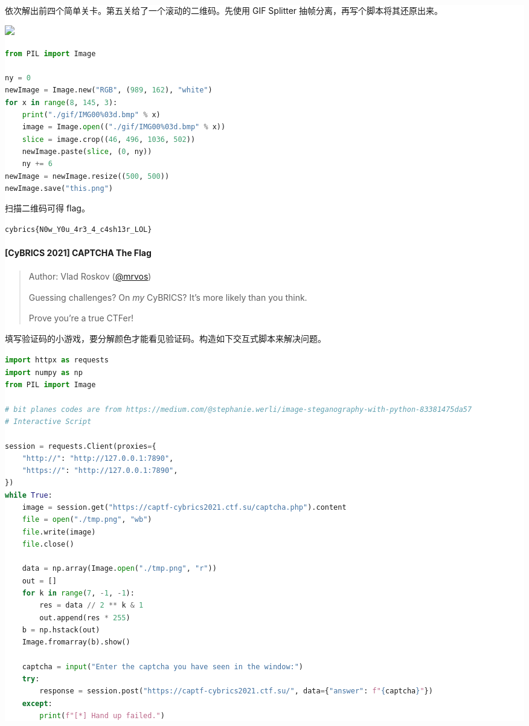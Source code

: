 依次解出前四个简单关卡。第五关给了一个滚动的二维码。先使用 GIF Splitter 抽帧分离，再写个脚本将其还原出来。

![](https://api.lemonprefect.cn/image/hdslb/archive/638458dd-4c5a-4116-95aa-da2199cd24a8/1627192904950265/9d927c64c13d995920d8d9fff41cac5bde5a700f.png@100w)

```python
from PIL import Image

ny = 0
newImage = Image.new("RGB", (989, 162), "white")
for x in range(8, 145, 3):
    print("./gif/IMG00%03d.bmp" % x)
    image = Image.open(("./gif/IMG00%03d.bmp" % x))
    slice = image.crop((46, 496, 1036, 502))
    newImage.paste(slice, (0, ny))
    ny += 6
newImage = newImage.resize((500, 500))
newImage.save("this.png")
```

扫描二维码可得 flag。

```flag
cybrics{N0w_Y0u_4r3_4_c4sh13r_LOL}
```

#### [CyBRICS 2021] CAPTCHA The Flag

> Author: Vlad Roskov ([@mrvos](https://t.me/mrvos))
>
> Guessing challenges? On *my* CyBRICS? It’s more likely than you think.
>
> Prove you’re a true CTFer!

填写验证码的小游戏，要分解颜色才能看见验证码。构造如下交互式脚本来解决问题。

```python
import httpx as requests
import numpy as np
from PIL import Image

# bit planes codes are from https://medium.com/@stephanie.werli/image-steganography-with-python-83381475da57
# Interactive Script

session = requests.Client(proxies={
    "http://": "http://127.0.0.1:7890",
    "https://": "http://127.0.0.1:7890",
})
while True:
    image = session.get("https://captf-cybrics2021.ctf.su/captcha.php").content
    file = open("./tmp.png", "wb")
    file.write(image)
    file.close()

    data = np.array(Image.open("./tmp.png", "r"))
    out = []
    for k in range(7, -1, -1):
        res = data // 2 ** k & 1
        out.append(res * 255)
    b = np.hstack(out)
    Image.fromarray(b).show()

    captcha = input("Enter the captcha you have seen in the window:")
    try:
        response = session.post("https://captf-cybrics2021.ctf.su/", data={"answer": f"{captcha}"})
    except:
        print(f"[*] Hand up failed.")
```